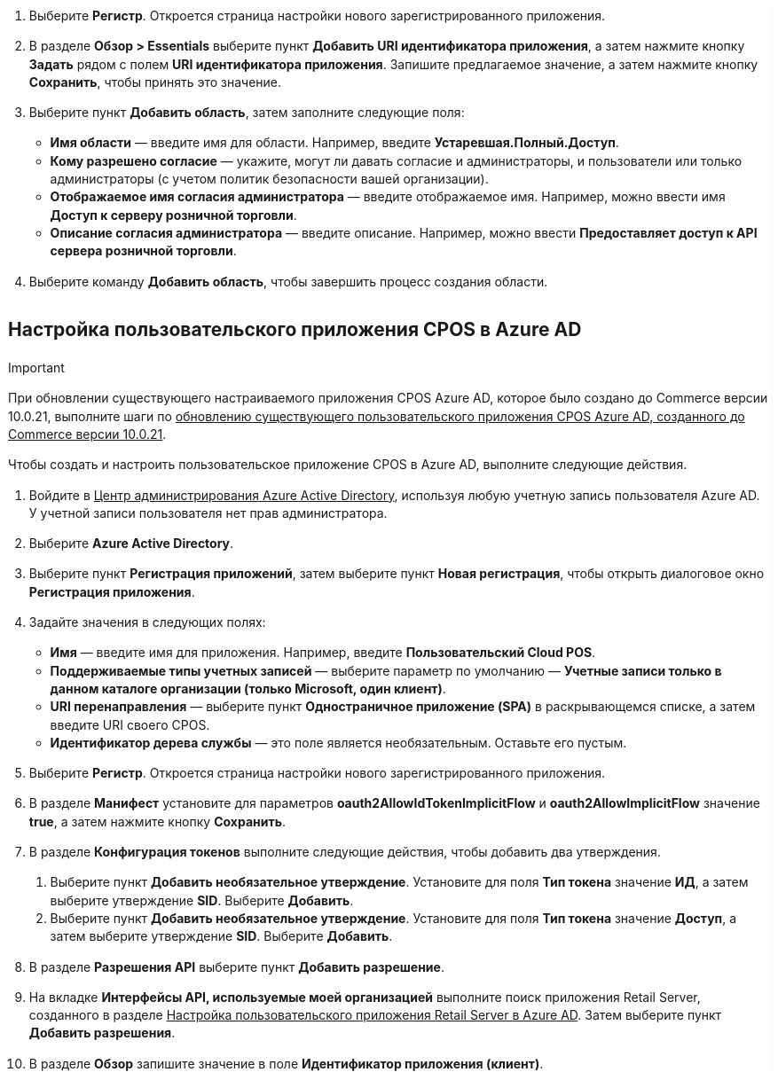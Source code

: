 1. Выберите **Регистр**. Откроется страница настройки нового зарегистрированного приложения.
1. В разделе **Обзор \> Essentials** выберите пункт **Добавить URI идентификатора приложения**, а затем нажмите кнопку **Задать** рядом с полем **URI идентификатора приложения**. Запишите предлагаемое значение, а затем нажмите кнопку **Сохранить**, чтобы принять это значение. 
1. Выберите пункт **Добавить область**, затем заполните следующие поля:

    - **Имя области** — введите имя для области. Например, введите **Устаревшая.Полный.Доступ**.
    - **Кому разрешено согласие** — укажите, могут ли давать согласие и администраторы, и пользователи или только администраторы (с учетом политик безопасности вашей организации).
    - **Отображаемое имя согласия администратора** — введите отображаемое имя. Например, можно ввести имя **Доступ к серверу розничной торговли**.
    - **Описание согласия администратора** — введите описание. Например, можно ввести **Предоставляет доступ к API сервера розничной торговли**.

1. Выберите команду **Добавить область**, чтобы завершить процесс создания области.

## <a name="set-up-a-custom-cpos-app-in-azure-ad"></a>Настройка пользовательского приложения CPOS в Azure AD

> [!IMPORTANT]
> При обновлении существующего настраиваемого приложения CPOS Azure AD, которое было создано до Commerce версии 10.0.21, выполните шаги по [обновлению существующего пользовательского приложения CPOS Azure AD, созданного до Commerce версии 10.0.21](#upgrade-an-existing-custom-cpos-azure-ad-app-created-before-commerce-version-10021).

Чтобы создать и настроить пользовательское приложение CPOS в Azure AD, выполните следующие действия.

1. Войдите в [Центр администрирования Azure Active Directory](https://aad.portal.azure.com), используя любую учетную запись пользователя Azure AD. У учетной записи пользователя нет прав администратора.
1. Выберите **Azure Active Directory**.
1. Выберите пункт **Регистрация приложений**, затем выберите пункт **Новая регистрация**, чтобы открыть диалоговое окно **Регистрация приложения**.
1. Задайте значения в следующих полях:

    - **Имя** — введите имя для приложения. Например, введите **Пользовательский Cloud POS**.
    - **Поддерживаемые типы учетных записей** — выберите параметр по умолчанию — **Учетные записи только в данном каталоге организации (только Microsoft, один клиент)**.
    - **URI перенаправления** — выберите пункт **Одностраничное приложение (SPA)** в раскрывающемся списке, а затем введите URI своего CPOS.
    - **Идентификатор дерева службы** — это поле является необязательным. Оставьте его пустым.

1. Выберите **Регистр**. Откроется страница настройки нового зарегистрированного приложения.
1. В разделе **Манифест** установите для параметров **oauth2AllowIdTokenImplicitFlow** и **oauth2AllowImplicitFlow** значение **true**, а затем нажмите кнопку **Сохранить**.
1. В разделе **Конфигурация токенов** выполните следующие действия, чтобы добавить два утверждения.

    1. Выберите пункт **Добавить необязательное утверждение**. Установите для поля **Тип токена** значение **ИД**, а затем выберите утверждение **SID**. Выберите **Добавить**.
    1. Выберите пункт **Добавить необязательное утверждение**. Установите для поля **Тип токена** значение **Доступ**, а затем выберите утверждение **SID**. Выберите **Добавить**.

1. В разделе **Разрешения API** выберите пункт **Добавить разрешение**.
1. На вкладке **Интерфейсы API, используемые моей организацией** выполните поиск приложения Retail Server, созданного в разделе [Настройка пользовательского приложения Retail Server в Azure AD](#set-up-a-custom-retail-server-app-in-azure-ad). Затем выберите пункт **Добавить разрешения**.
1. В разделе **Обзор** запишите значение в поле **Идентификатор приложения (клиент)**.
